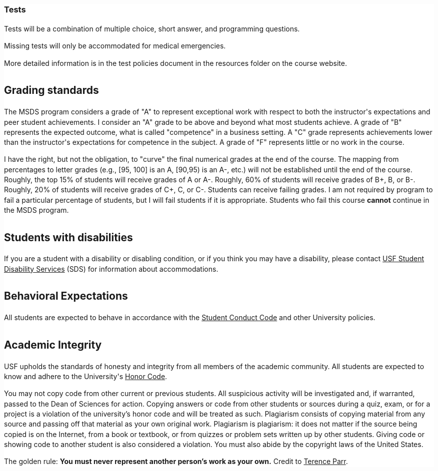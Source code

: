 ### Tests

Tests will be a combination of multiple choice, short answer, and programming questions.

Missing tests will only be accommodated for medical emergencies.

More detailed information is in the test policies document in the resources folder on the course website.

Grading standards
----

The MSDS program considers a grade of "A" to represent exceptional work with respect to both the instructor's expectations and peer student achievements. I consider an "A" grade to be above and beyond what most students achieve. A grade of "B" represents the expected outcome, what is called "competence" in a business setting. A "C" grade represents achievements lower than the instructor's expectations for competence in the subject. A grade of "F" represents little or no work in the course.

I have the right, but not the obligation, to "curve" the final numerical grades at the end of the course. The mapping from percentages to letter grades (e.g., [95, 100] is an A, [90,95) is an A-, etc.) will not be established until the end of the course. Roughly, the top 15% of students will receive grades of A or A-. Roughly, 60% of students will receive grades of B+, B, or B-. Roughly, 20% of students will receive grades of C+, C, or C-. Students can receive failing grades. I am not required by program to fail a particular percentage of students, but I will fail students if it is appropriate. Students who fail this course __cannot__ continue in the MSDS program. 

Students with disabilities
-----

If you are a student with a disability or disabling condition, or if you think you may have a disability, please contact [USF Student Disability Services](https://myusf.usfca.edu/sds) (SDS) for information about accommodations.

Behavioral Expectations
----

All students are expected to behave in accordance with the [Student Conduct Code](https://myusf.usfca.edu/fogcutter) and other University policies.

Academic Integrity
-----

USF upholds the standards of honesty and integrity from all members of the academic community. All students are expected to know and adhere to the University's [Honor Code](https://myusf.usfca.edu/academic-integrity/).

You may not copy code from other current or previous students. All suspicious activity will be investigated and, if warranted, passed to the Dean of Sciences for action. Copying answers or code from other students or sources during a quiz, exam, or for a project is a violation of the university’s honor code and will be treated as such. Plagiarism consists of copying material from any source and passing off that material as your own original work. Plagiarism is plagiarism: it does not matter if the source being copied is on the Internet, from a book or textbook, or from quizzes or problem sets written up by other students. Giving code or showing code to another student is also considered a violation. You must also abide by the copyright laws of the United States.

The golden rule: **You must never represent another person’s work as your own.** Credit to [Terence Parr](https://github.com/parrt/msds689).

